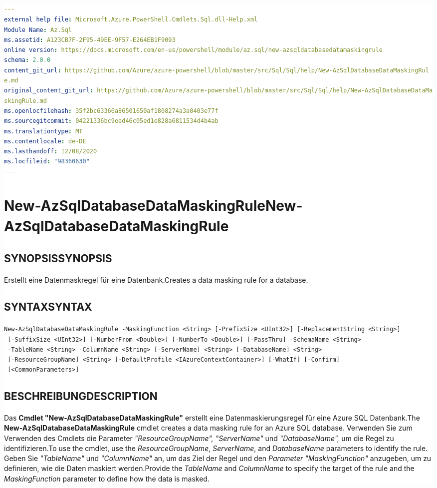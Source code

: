 ```yaml
---
external help file: Microsoft.Azure.PowerShell.Cmdlets.Sql.dll-Help.xml
Module Name: Az.Sql
ms.assetid: A123CB7F-2F95-49EE-9F57-E264EB1F9093
online version: https://docs.microsoft.com/en-us/powershell/module/az.sql/new-azsqldatabasedatamaskingrule
schema: 2.0.0
content_git_url: https://github.com/Azure/azure-powershell/blob/master/src/Sql/Sql/help/New-AzSqlDatabaseDataMaskingRule.md
original_content_git_url: https://github.com/Azure/azure-powershell/blob/master/src/Sql/Sql/help/New-AzSqlDatabaseDataMaskingRule.md
ms.openlocfilehash: 35f2bc63366a86501650af1808274a3a0403e77f
ms.sourcegitcommit: 04221336bc9eed46c05ed1e828a6811534d4b4ab
ms.translationtype: MT
ms.contentlocale: de-DE
ms.lasthandoff: 12/08/2020
ms.locfileid: "98360630"
---
```

# <span data-ttu-id="39b28-101">New-AzSqlDatabaseDataMaskingRule</span><span class="sxs-lookup"><span data-stu-id="39b28-101">New-AzSqlDatabaseDataMaskingRule</span></span>

## <span data-ttu-id="39b28-102">SYNOPSIS</span><span class="sxs-lookup"><span data-stu-id="39b28-102">SYNOPSIS</span></span>
<span data-ttu-id="39b28-103">Erstellt eine Datenmaskregel für eine Datenbank.</span><span class="sxs-lookup"><span data-stu-id="39b28-103">Creates a data masking rule for a database.</span></span>

## <span data-ttu-id="39b28-104">SYNTAX</span><span class="sxs-lookup"><span data-stu-id="39b28-104">SYNTAX</span></span>

```
New-AzSqlDatabaseDataMaskingRule -MaskingFunction <String> [-PrefixSize <UInt32>] [-ReplacementString <String>]
 [-SuffixSize <UInt32>] [-NumberFrom <Double>] [-NumberTo <Double>] [-PassThru] -SchemaName <String>
 -TableName <String> -ColumnName <String> [-ServerName] <String> [-DatabaseName] <String>
 [-ResourceGroupName] <String> [-DefaultProfile <IAzureContextContainer>] [-WhatIf] [-Confirm]
 [<CommonParameters>]
```

## <span data-ttu-id="39b28-105">BESCHREIBUNG</span><span class="sxs-lookup"><span data-stu-id="39b28-105">DESCRIPTION</span></span>
<span data-ttu-id="39b28-106">Das **Cmdlet "New-AzSqlDatabaseDataMaskingRule"** erstellt eine Datenmaskierungsregel für eine Azure SQL Datenbank.</span><span class="sxs-lookup"><span data-stu-id="39b28-106">The **New-AzSqlDatabaseDataMaskingRule** cmdlet creates a data masking rule for an Azure SQL database.</span></span>
<span data-ttu-id="39b28-107">Verwenden Sie zum Verwenden des Cmdlets die Parameter *"ResourceGroupName",* *"ServerName"* und *"DatabaseName",* um die Regel zu identifizieren.</span><span class="sxs-lookup"><span data-stu-id="39b28-107">To use the cmdlet, use the *ResourceGroupName*, *ServerName*, and *DatabaseName* parameters to identify the rule.</span></span>
<span data-ttu-id="39b28-108">Geben Sie *"TableName"* und *"ColumnName"* an, um das Ziel der Regel und den *Parameter "MaskingFunction"* anzugeben, um zu definieren, wie die Daten maskiert werden.</span><span class="sxs-lookup"><span data-stu-id="39b28-108">Provide the *TableName* and *ColumnName* to specify the target of the rule and the *MaskingFunction* parameter to define how the data is masked.</span></span>